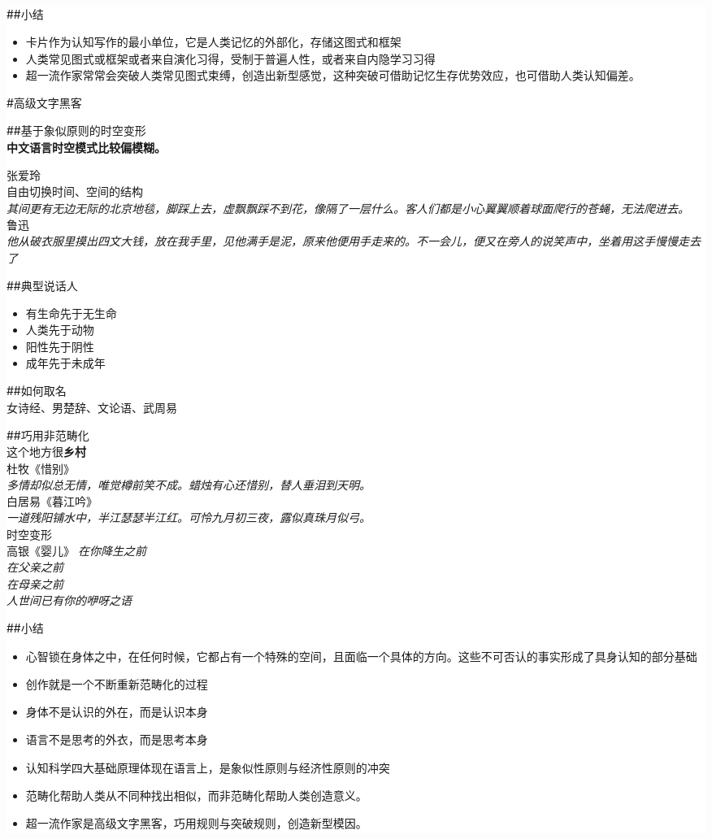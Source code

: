 ##小结
 * 卡片作为认知写作的最小单位，它是人类记忆的外部化，存储这图式和框架
 * 人类常见图式或框架或者来自演化习得，受制于普遍人性，或者来自内隐学习习得
 * 超一流作家常常会突破人类常见图式束缚，创造出新型感觉，这种突破可借助记忆生存优势效应，也可借助人类认知偏差。

#高级文字黑客

##基于象似原则的时空变形  
**中文语言时空模式比较偏模糊。**  

张爱玲  
自由切换时间、空间的结构  
*其间更有无边无际的北京地毯，脚踩上去，虚飘飘踩不到花，像隔了一层什么。客人们都是小心翼翼顺着球面爬行的苍蝇，无法爬进去。*  
鲁迅  
*他从破衣服里摸出四文大钱，放在我手里，见他满手是泥，原来他便用手走来的。不一会儿，便又在旁人的说笑声中，坐着用这手慢慢走去了*   

##典型说话人  
 * 有生命先于无生命
 * 人类先于动物
 * 阳性先于阴性
 * 成年先于未成年

##如何取名  
女诗经、男楚辞、文论语、武周易  

##巧用非范畴化  
这个地方很**乡村**  
杜牧《惜别》  
*多情却似总无情，唯觉樽前笑不成。蜡烛有心还惜别，替人垂泪到天明。*   
白居易《暮江吟》  
*一道残阳铺水中，半江瑟瑟半江红。可怜九月初三夜，露似真珠月似弓。*  
时空变形  
高银《婴儿》
*在你降生之前*  
*在父亲之前*  
*在母亲之前*  
*人世间已有你的咿呀之语*  

##小结  
 * 心智锁在身体之中，在任何时候，它都占有一个特殊的空间，且面临一个具体的方向。这些不可否认的事实形成了具身认知的部分基础  
 * 创作就是一个不断重新范畴化的过程  
 * 身体不是认识的外在，而是认识本身    
 * 语言不是思考的外衣，而是思考本身
 
 * 认知科学四大基础原理体现在语言上，是象似性原则与经济性原则的冲突  
 * 范畴化帮助人类从不同种找出相似，而非范畴化帮助人类创造意义。
 * 超一流作家是高级文字黑客，巧用规则与突破规则，创造新型模因。
